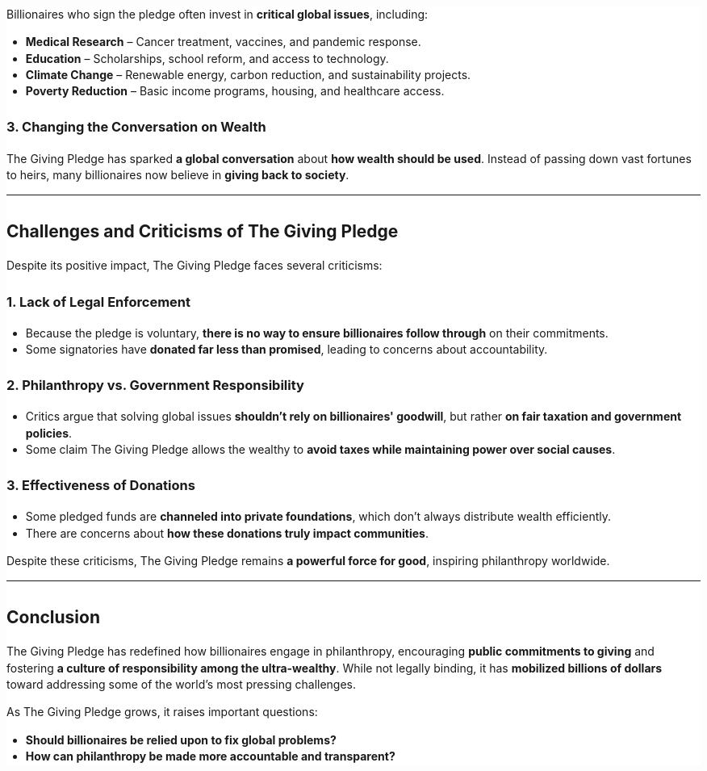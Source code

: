 Billionaires who sign the pledge often invest in **critical global issues**, including:

- **Medical Research** – Cancer treatment, vaccines, and pandemic response.
- **Education** – Scholarships, school reform, and access to technology.
- **Climate Change** – Renewable energy, carbon reduction, and sustainability projects.
- **Poverty Reduction** – Basic income programs, housing, and healthcare access.

### **3. Changing the Conversation on Wealth**

The Giving Pledge has sparked **a global conversation** about **how wealth should be used**. Instead of passing down vast fortunes to heirs, many billionaires now believe in **giving back to society**.

------

## **Challenges and Criticisms of The Giving Pledge**

Despite its positive impact, The Giving Pledge faces several criticisms:

### **1. Lack of Legal Enforcement**

- Because the pledge is voluntary, **there is no way to ensure billionaires follow through** on their commitments.
- Some signatories have **donated far less than promised**, leading to concerns about accountability.

### **2. Philanthropy vs. Government Responsibility**

- Critics argue that solving global issues **shouldn’t rely on billionaires' goodwill**, but rather **on fair taxation and government policies**.
- Some claim The Giving Pledge allows the wealthy to **avoid taxes while maintaining power over social causes**.

### **3. Effectiveness of Donations**

- Some pledged funds are **channeled into private foundations**, which don’t always distribute wealth efficiently.
- There are concerns about **how these donations truly impact communities**.

Despite these criticisms, The Giving Pledge remains **a powerful force for good**, inspiring philanthropy worldwide.

------

## **Conclusion**

The Giving Pledge has redefined how billionaires engage in philanthropy, encouraging **public commitments to giving** and fostering **a culture of responsibility among the ultra-wealthy**. While not legally binding, it has **mobilized billions of dollars** toward addressing some of the world’s most pressing challenges.

As The Giving Pledge grows, it raises important questions:

- **Should billionaires be relied upon to fix global problems?**
- **How can philanthropy be made more accountable and transparent?**
